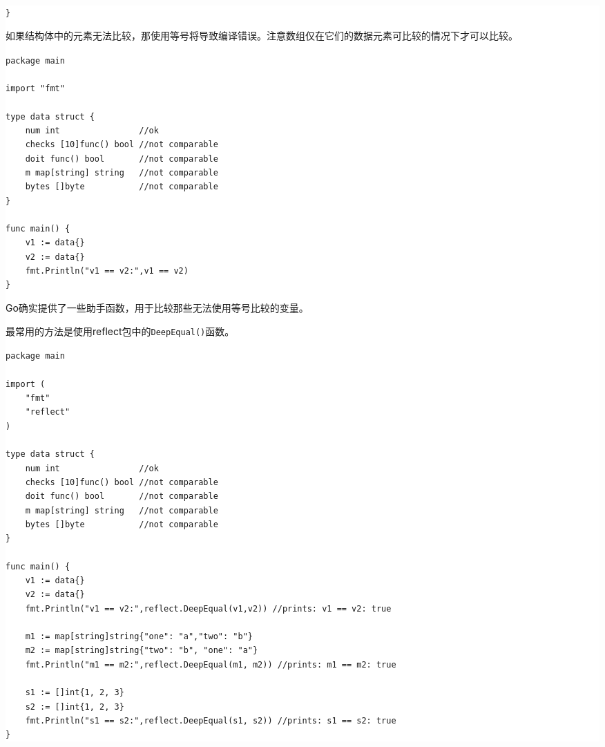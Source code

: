 ```
}
```

如果结构体中的元素无法比较，那使用等号将导致编译错误。注意数组仅在它们的数据元素可比较的情况下才可以比较。

```
package main

import "fmt"

type data struct {  
    num int                //ok
    checks [10]func() bool //not comparable
    doit func() bool       //not comparable
    m map[string] string   //not comparable
    bytes []byte           //not comparable
}

func main() {  
    v1 := data{}
    v2 := data{}
    fmt.Println("v1 == v2:",v1 == v2)
}
```

Go确实提供了一些助手函数，用于比较那些无法使用等号比较的变量。

最常用的方法是使用reflect包中的`DeepEqual()`函数。

```
package main

import (  
    "fmt"
    "reflect"
)

type data struct {  
    num int                //ok
    checks [10]func() bool //not comparable
    doit func() bool       //not comparable
    m map[string] string   //not comparable
    bytes []byte           //not comparable
}

func main() {  
    v1 := data{}
    v2 := data{}
    fmt.Println("v1 == v2:",reflect.DeepEqual(v1,v2)) //prints: v1 == v2: true

    m1 := map[string]string{"one": "a","two": "b"}
    m2 := map[string]string{"two": "b", "one": "a"}
    fmt.Println("m1 == m2:",reflect.DeepEqual(m1, m2)) //prints: m1 == m2: true

    s1 := []int{1, 2, 3}
    s2 := []int{1, 2, 3}
    fmt.Println("s1 == s2:",reflect.DeepEqual(s1, s2)) //prints: s1 == s2: true
}
```

